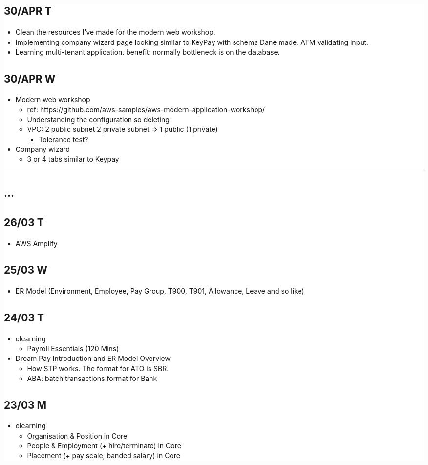 ## 30/APR T
- Clean the resources I've made for the modern web workshop.
- Implementing company wizard page looking similar to KeyPay with schema Dane made. ATM validating input.
- Learning multi-tenant application. benefit: normally bottleneck is on the database.

## 30/APR W
- Modern web workshop
  - ref: https://github.com/aws-samples/aws-modern-application-workshop/
  - Understanding the configuration so deleting
  - VPC: 2 public subnet 2 private subnet => 1 public (1 private)
    - Tolerance test?
- Company wizard
  - 3 or 4 tabs similar to Keypay


------------
...
------------

## 26/03 T
- AWS Amplify

## 25/03 W
- ER Model (Environment, Employee, Pay Group, T900, T901, Allowance, Leave and so like)

## 24/03 T
- elearning
  - Payroll Essentials (120 Mins)
- Dream Pay Introduction and ER Model Overview
  - How STP works. The format for ATO is SBR.
  - ABA: batch transactions format for Bank

## 23/03 M
- elearning
  - Organisation & Position in Core
  - People & Employment (+ hire/terminate) in Core
  - Placement (+ pay scale, banded salary) in Core